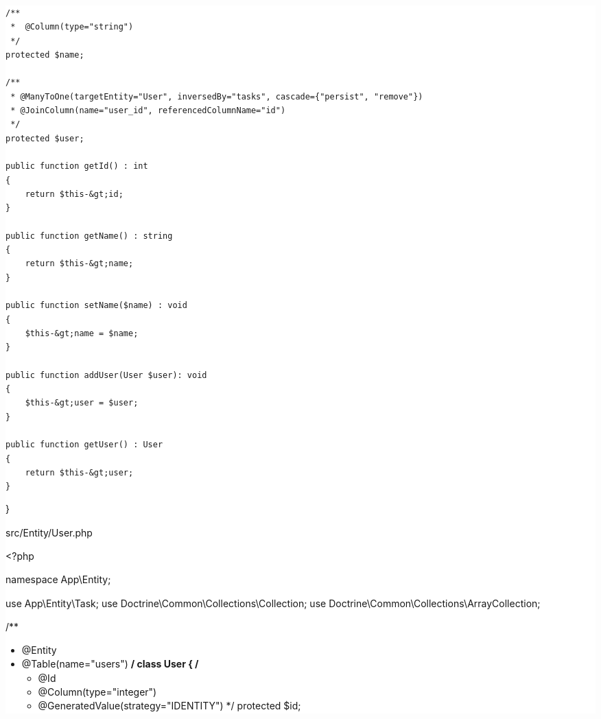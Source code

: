    /**
     *  @Column(type="string")
     */
    protected $name;

    /**
     * @ManyToOne(targetEntity="User", inversedBy="tasks", cascade={"persist", "remove"})
     * @JoinColumn(name="user_id", referencedColumnName="id")
     */
    protected $user;

    public function getId() : int
    {
        return $this-&gt;id;
    }

    public function getName() : string
    {
        return $this-&gt;name;
    }

    public function setName($name) : void
    {
        $this-&gt;name = $name;
    }

    public function addUser(User $user): void
    {
        $this-&gt;user = $user;
    }

    public function getUser() : User
    {
        return $this-&gt;user;
    }
}

src/Entity/User.php
  

&lt;?php

namespace App\Entity;

use App\Entity\Task;
use Doctrine\Common\Collections\Collection;
use Doctrine\Common\Collections\ArrayCollection;

/**
 * @Entity
 * @Table(name="users")
 **/
class User
{
    /**
     * @Id
     * @Column(type="integer")
     * @GeneratedValue(strategy="IDENTITY")
     */
    protected $id;

